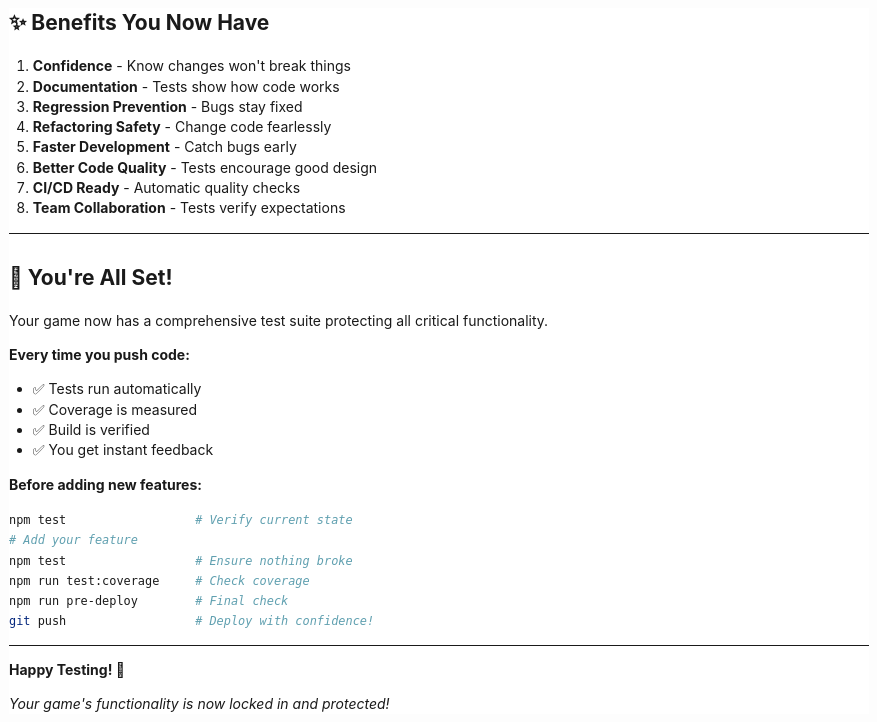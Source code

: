 
## ✨ Benefits You Now Have

1. **Confidence** - Know changes won't break things
2. **Documentation** - Tests show how code works
3. **Regression Prevention** - Bugs stay fixed
4. **Refactoring Safety** - Change code fearlessly
5. **Faster Development** - Catch bugs early
6. **Better Code Quality** - Tests encourage good design
7. **CI/CD Ready** - Automatic quality checks
8. **Team Collaboration** - Tests verify expectations

---

## 🎉 You're All Set!

Your game now has a comprehensive test suite protecting all critical functionality. 

**Every time you push code:**
- ✅ Tests run automatically
- ✅ Coverage is measured
- ✅ Build is verified
- ✅ You get instant feedback

**Before adding new features:**
```bash
npm test                  # Verify current state
# Add your feature
npm test                  # Ensure nothing broke
npm run test:coverage     # Check coverage
npm run pre-deploy        # Final check
git push                  # Deploy with confidence!
```

---

**Happy Testing! 🚀**

*Your game's functionality is now locked in and protected!*

